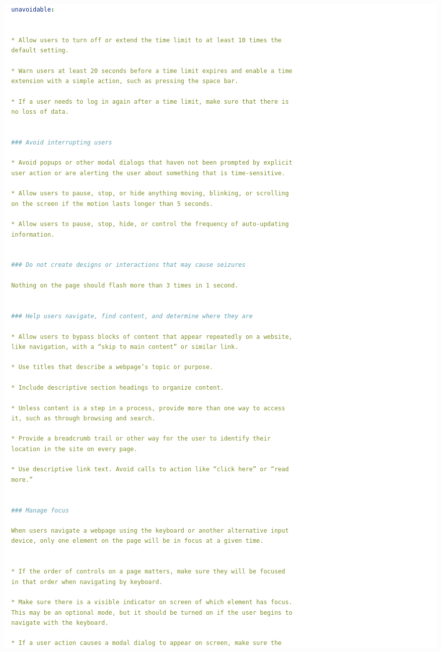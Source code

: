 ```yaml
  unavoidable:


  * Allow users to turn off or extend the time limit to at least 10 times the
  default setting.

  * Warn users at least 20 seconds before a time limit expires and enable a time
  extension with a simple action, such as pressing the space bar.

  * If a user needs to log in again after a time limit, make sure that there is
  no loss of data.


  ### Avoid interrupting users

  * Avoid popups or other modal dialogs that haven not been prompted by explicit
  user action or are alerting the user about something that is time-sensitive.

  * Allow users to pause, stop, or hide anything moving, blinking, or scrolling
  on the screen if the motion lasts longer than 5 seconds.

  * Allow users to pause, stop, hide, or control the frequency of auto-updating
  information.


  ### Do not create designs or interactions that may cause seizures

  Nothing on the page should flash more than 3 times in 1 second.


  ### Help users navigate, find content, and determine where they are

  * Allow users to bypass blocks of content that appear repeatedly on a website,
  like navigation, with a “skip to main content” or similar link.

  * Use titles that describe a webpage’s topic or purpose.

  * Include descriptive section headings to organize content.

  * Unless content is a step in a process, provide more than one way to access
  it, such as through browsing and search.

  * Provide a breadcrumb trail or other way for the user to identify their
  location in the site on every page.

  * Use descriptive link text. Avoid calls to action like “click here” or “read
  more.”


  ### Manage focus

  When users navigate a webpage using the keyboard or another alternative input
  device, only one element on the page will be in focus at a given time.


  * If the order of controls on a page matters, make sure they will be focused
  in that order when navigating by keyboard.

  * Make sure there is a visible indicator on screen of which element has focus.
  This may be an optional mode, but it should be turned on if the user begins to
  navigate with the keyboard.

  * If a user action causes a modal dialog to appear on screen, make sure the
```